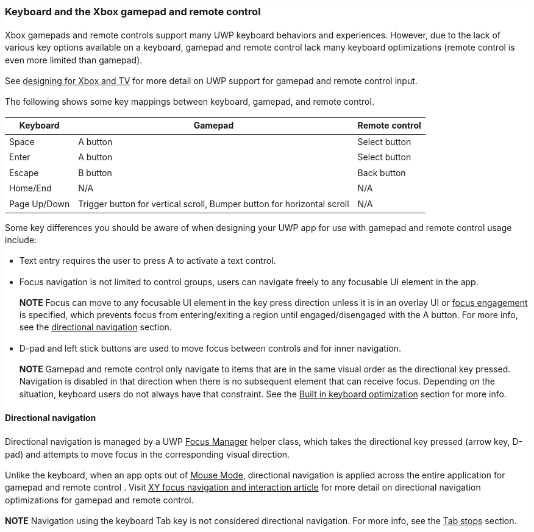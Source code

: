 ### Keyboard and the Xbox gamepad and remote control

Xbox gamepads and remote controls support many UWP keyboard behaviors and experiences. However, due to the lack of various key options available on a keyboard, gamepad and remote control lack many keyboard optimizations (remote control is even more limited than gamepad).

See [designing for Xbox and TV](../devices/designing-for-tv.md#gamepad-and-remote-control) for more detail on UWP support for gamepad and remote control input.

The following shows some key mappings between keyboard, gamepad, and remote control.

| **Keyboard**  | **Gamepad**                         | **Remote control**  |
|---------------|-------------------------------------|---------------------|
| Space         | A button                            | Select button       |
| Enter         | A button                            | Select button       |
| Escape        | B button                            | Back button         |
| Home/End      | N/A                                 | N/A                 |
| Page Up/Down  | Trigger button for vertical scroll, Bumper button for horizontal scroll   | N/A                 |

Some key differences you should be aware of when designing your UWP app for use with gamepad and remote control usage include:
-   Text entry requires the user to press A to activate a text control.
-   Focus navigation is not limited to control groups, users can navigate freely to any focusable UI element in the app.

    **NOTE** Focus can move to any focusable UI element in the key press direction unless it is in an overlay UI or [focus engagement](../devices/designing-for-tv.md#focus-engagement) is specified, which prevents focus from entering/exiting a region until engaged/disengaged with the A button. For more info, see the [directional navigation](#directional-navigation) section.
-   D-pad and left stick buttons are used to move focus between controls and for inner navigation.

    **NOTE** Gamepad and remote control only navigate to items that are in the same visual order as the directional key pressed. Navigation is disabled in that direction when there is no subsequent element that can receive focus. Depending on the situation, keyboard users do not always have that constraint. See the [Built in keyboard optimization](#built-in-keyboard-optimization) section for more info.

#### Directional navigation

Directional navigation is managed by a UWP [Focus Manager](https://docs.microsoft.com/uwp/api/Windows.UI.Xaml.Input.FocusManager) helper class, which takes the directional key pressed (arrow key, D-pad) and attempts to move focus in the corresponding visual direction.

Unlike the keyboard, when an app opts out of [Mouse Mode](../devices/designing-for-tv.md#mouse-mode), directional navigation is applied across the entire application for gamepad and remote control . Visit [XY focus navigation and interaction article](../devices/designing-for-tv.md#xy-focus-navigation-and-interaction) for more detail on directional navigation optimizations for gamepad and remote control.

**NOTE** Navigation using the keyboard Tab key is not considered directional navigation. For more info, see the [Tab stops](#tab-stops) section.
